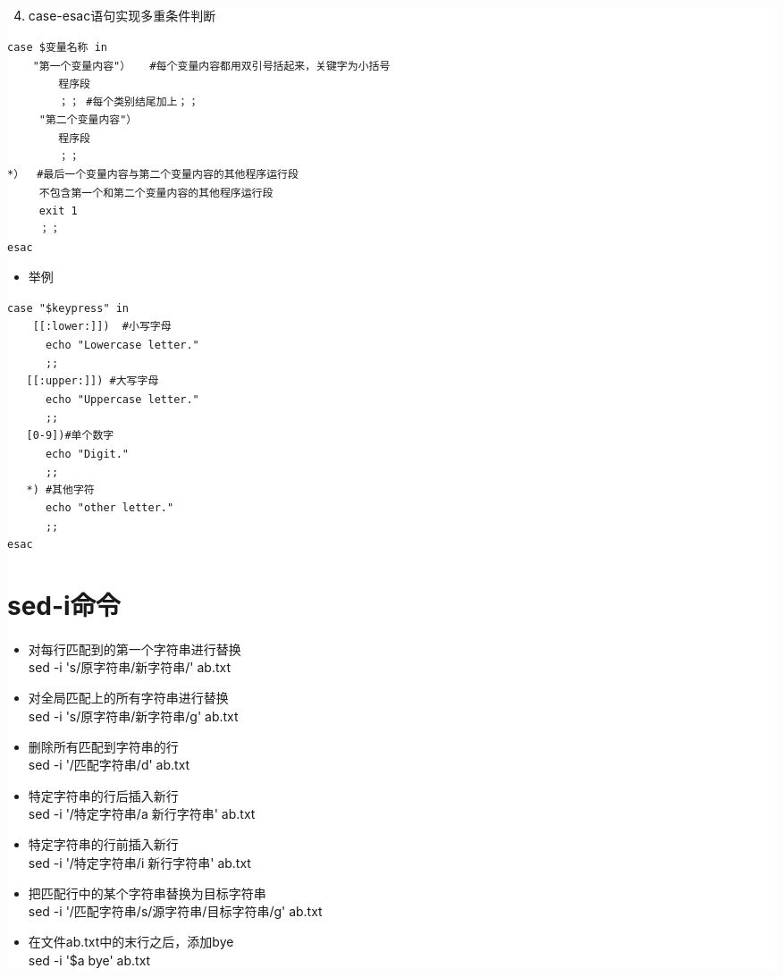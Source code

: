
4. case-esac语句实现多重条件判断
```
case $变量名称 in
    "第一个变量内容"）   #每个变量内容都用双引号括起来，关键字为小括号
        程序段
        ；； #每个类别结尾加上；；
     "第二个变量内容"）  
        程序段
        ；；
*）  #最后一个变量内容与第二个变量内容的其他程序运行段
     不包含第一个和第二个变量内容的其他程序运行段
     exit 1
     ；；
esac
``` 
* 举例
```
case "$keypress" in
    [[:lower:]])  #小写字母
      echo "Lowercase letter."
      ;;
   [[:upper:]]) #大写字母
      echo "Uppercase letter."
      ;;
   [0-9])#单个数字
      echo "Digit."
      ;;
   *) #其他字符
      echo "other letter."
      ;;
esac
```
# sed-i命令
* 对每行匹配到的第一个字符串进行替换  
sed -i 's/原字符串/新字符串/' ab.txt 
  
* 对全局匹配上的所有字符串进行替换  
sed -i 's/原字符串/新字符串/g' ab.txt 
 
* 删除所有匹配到字符串的行  
sed -i '/匹配字符串/d'  ab.txt  
 
* 特定字符串的行后插入新行  
sed -i '/特定字符串/a 新行字符串' ab.txt 
 
* 特定字符串的行前插入新行  
sed -i '/特定字符串/i 新行字符串' ab.txt
 
* 把匹配行中的某个字符串替换为目标字符串  
sed -i '/匹配字符串/s/源字符串/目标字符串/g' ab.txt
 
* 在文件ab.txt中的末行之后，添加bye  
sed -i '$a bye' ab.txt   
 